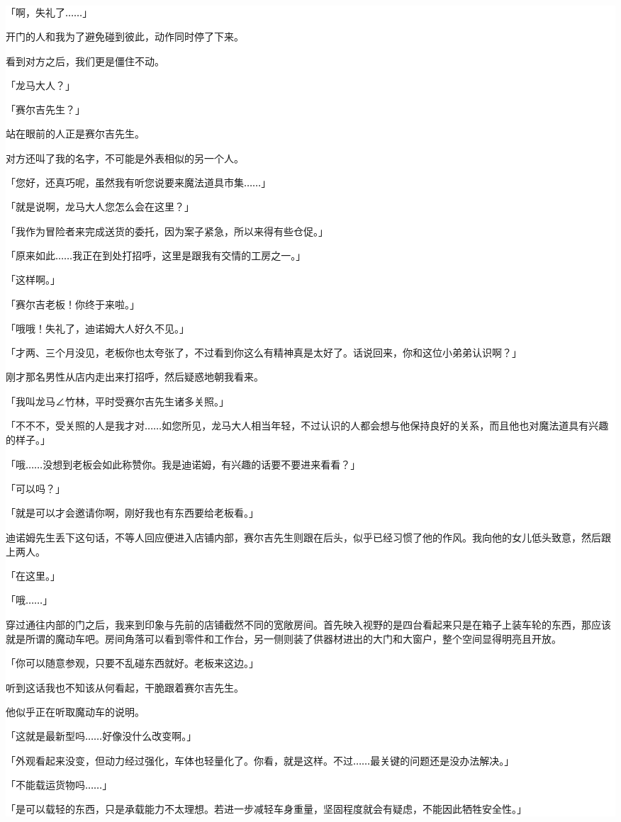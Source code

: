 「啊，失礼了……」

开门的人和我为了避免碰到彼此，动作同时停了下来。

看到对方之后，我们更是僵住不动。

「龙马大人？」

「赛尔吉先生？」

站在眼前的人正是赛尔吉先生。

对方还叫了我的名字，不可能是外表相似的另一个人。

「您好，还真巧呢，虽然我有听您说要来魔法道具市集……」

「就是说啊，龙马大人您怎么会在这里？」

「我作为冒险者来完成送货的委托，因为案子紧急，所以来得有些仓促。」

「原来如此……我正在到处打招呼，这里是跟我有交情的工房之一。」

「这样啊。」

「赛尔吉老板！你终于来啦。」

「哦哦！失礼了，迪诺姆大人好久不见。」

「才两、三个月没见，老板你也太夸张了，不过看到你这么有精神真是太好了。话说回来，你和这位小弟弟认识啊？」

刚才那名男性从店内走出来打招呼，然后疑惑地朝我看来。

「我叫龙马∠竹林，平时受赛尔吉先生诸多关照。」

「不不不，受关照的人是我才对……如您所见，龙马大人相当年轻，不过认识的人都会想与他保持良好的关系，而且他也对魔法道具有兴趣的样子。」

「哦……没想到老板会如此称赞你。我是迪诺姆，有兴趣的话要不要进来看看？」

「可以吗？」

「就是可以才会邀请你啊，刚好我也有东西要给老板看。」

迪诺姆先生丢下这句话，不等人回应便进入店铺内部，赛尔吉先生则跟在后头，似乎已经习惯了他的作风。我向他的女儿低头致意，然后跟上两人。

「在这里。」

「哦……」

穿过通往内部的门之后，我来到印象与先前的店铺截然不同的宽敞房间。首先映入视野的是四台看起来只是在箱子上装车轮的东西，那应该就是所谓的魔动车吧。房间角落可以看到零件和工作台，另一侧则装了供器材进出的大门和大窗户，整个空间显得明亮且开放。

「你可以随意参观，只要不乱碰东西就好。老板来这边。」

听到这话我也不知该从何看起，干脆跟着赛尔吉先生。

他似乎正在听取魔动车的说明。

「这就是最新型吗……好像没什么改变啊。」

「外观看起来没变，但动力经过强化，车体也轻量化了。你看，就是这样。不过……最关键的问题还是没办法解决。」

「不能载运货物吗……」

「是可以载轻的东西，只是承载能力不太理想。若进一步减轻车身重量，坚固程度就会有疑虑，不能因此牺牲安全性。」
